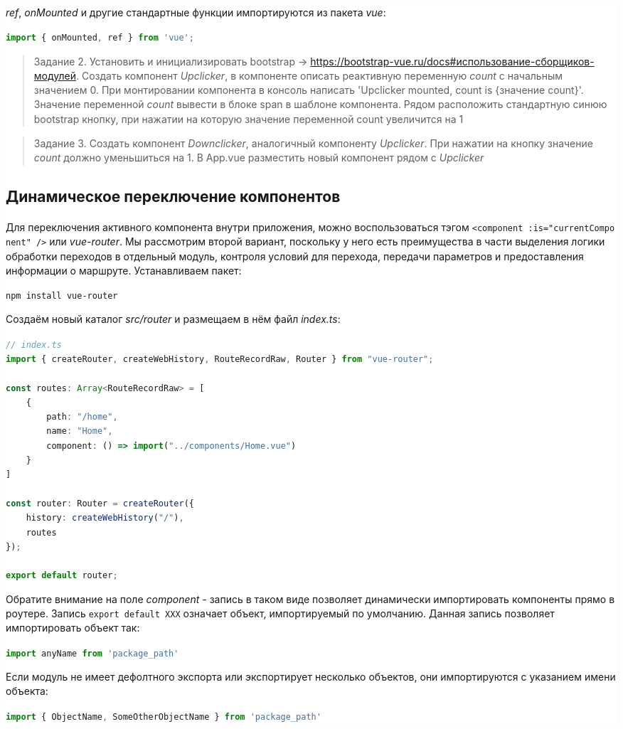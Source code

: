 *ref*, *onMounted* и другие стандартные функции импортируются из пакета *vue*:
```ts
import { onMounted, ref } from 'vue';
```
> Задание 2. Установить и инициализировать bootstrap -> https://bootstrap-vue.ru/docs#использование-сборщиков-модулей. Создать компонент *Upclicker*, в компоненте описать реактивную переменную *count* с начальным значением 0. При монтировании компонента в консоль написать 'Upclicker mounted, count is {значение count}'. Значение переменной *count* вывести в блоке span в шаблоне компонента. Рядом расположить стандартную синюю bootstrap кнопку, при нажатии на которую значение переменной count увеличится на 1

> Задание 3. Создать компонент *Downclicker*, аналогичный компоненту *Upclicker*. При нажатии на кнопку значение *count* должно уменьшиться на 1. В App.vue разместить новый компонент рядом с *Upclicker*




## Динамическое переключение компонентов

Для переключения активного компонента внутри приложения, можно воспользоваться тэгом `<component :is="currentComponent" />` или *vue-router*.
Мы рассмотрим второй вариант, поскольку у него есть преимущества в части выделения логики обработки переходов в отдельный модуль, контроля условий для перехода, передачи параметров и предоставления информации о маршруте.
Устанавливаем пакет:
```sh
npm install vue-router
```
Создаём новый каталог *src/router* и размещаем в нём файл *index.ts*:
```ts
// index.ts
import { createRouter, createWebHistory, RouteRecordRaw, Router } from "vue-router";

const routes: Array<RouteRecordRaw> = [
    {
        path: "/home",
        name: "Home",
        component: () => import("../components/Home.vue")
    }
]

const router: Router = createRouter({
    history: createWebHistory("/"),
    routes
});

export default router;
```
Обратите внимание на поле *component* - запись в таком виде позволяет динамически импортировать компоненты прямо в роутере.
Запись `export default XXX` означает объект, импортируемый по умолчанию. Данная запись позволяет импортировать объект так:
```ts
import anyName from 'package_path'
```
Если модуль не имеет дефолтного экспорта или экспортирует несколько объектов, они импортируются с указанием имени объекта:
```ts
import { ObjectName, SomeOtherObjectName } from 'package_path'
```
